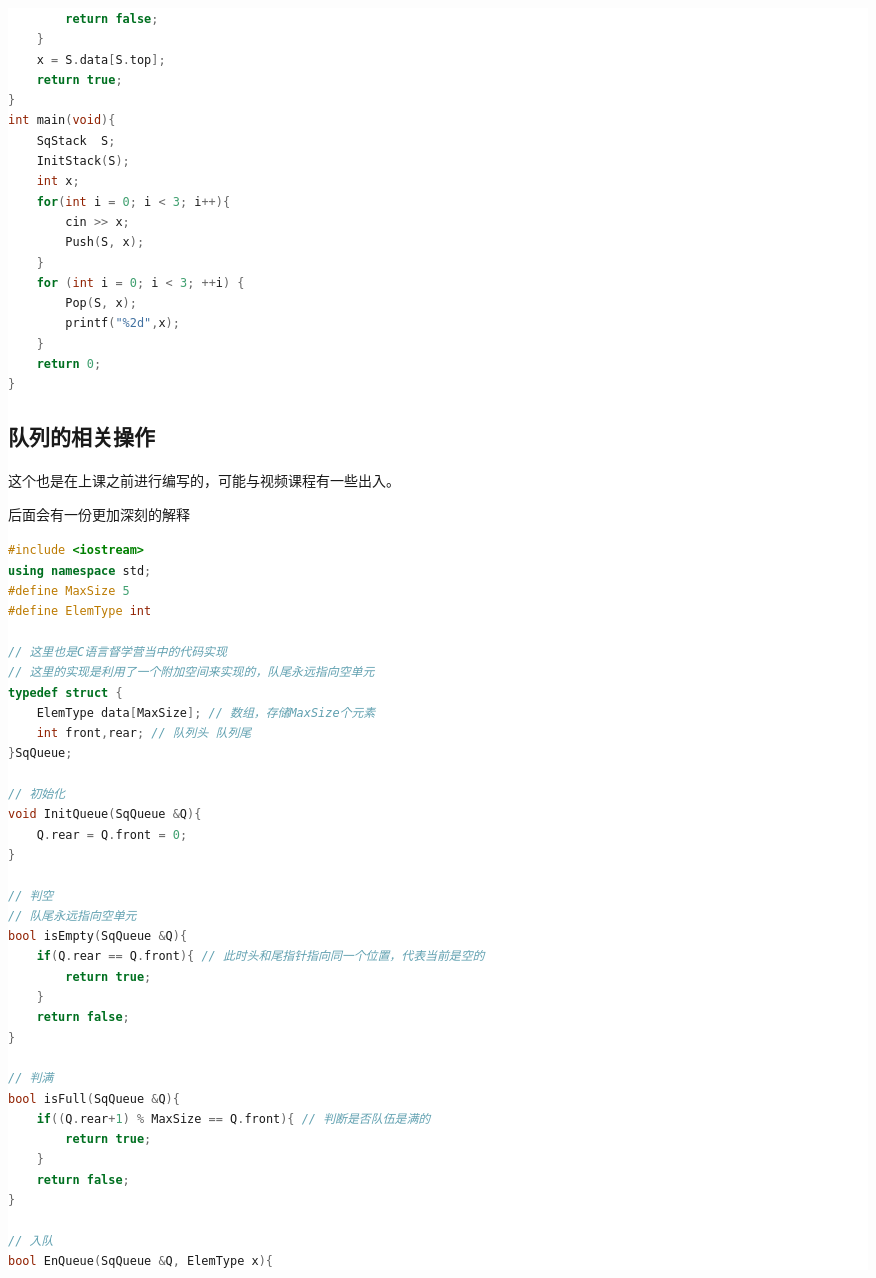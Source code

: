 ```C++
        return false;
    }
    x = S.data[S.top];
    return true;
}
int main(void){
    SqStack  S;
    InitStack(S);
    int x;
    for(int i = 0; i < 3; i++){
        cin >> x;
        Push(S, x);
    }
    for (int i = 0; i < 3; ++i) {
        Pop(S, x);
        printf("%2d",x);
    }
    return 0;
}
```

## 队列的相关操作

这个也是在上课之前进行编写的，可能与视频课程有一些出入。

后面会有一份更加深刻的解释

```C++
#include <iostream>
using namespace std;
#define MaxSize 5
#define ElemType int

// 这里也是C语言督学营当中的代码实现
// 这里的实现是利用了一个附加空间来实现的，队尾永远指向空单元
typedef struct {
    ElemType data[MaxSize]; // 数组，存储MaxSize个元素
    int front,rear; // 队列头 队列尾
}SqQueue;

// 初始化
void InitQueue(SqQueue &Q){
    Q.rear = Q.front = 0;
}

// 判空
// 队尾永远指向空单元
bool isEmpty(SqQueue &Q){
    if(Q.rear == Q.front){ // 此时头和尾指针指向同一个位置，代表当前是空的
        return true;
    }
    return false;
}

// 判满
bool isFull(SqQueue &Q){
    if((Q.rear+1) % MaxSize == Q.front){ // 判断是否队伍是满的
        return true;
    }
    return false;
}

// 入队
bool EnQueue(SqQueue &Q, ElemType x){
```